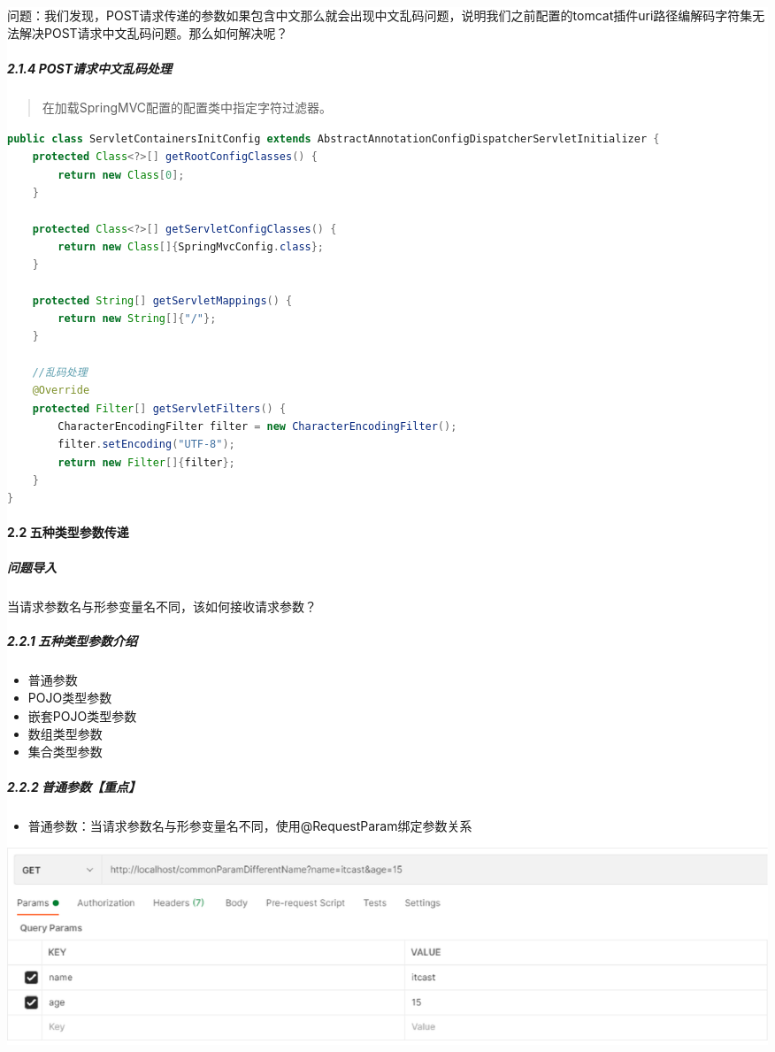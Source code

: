 问题：我们发现，POST请求传递的参数如果包含中文那么就会出现中文乱码问题，说明我们之前配置的tomcat插件uri路径编解码字符集无法解决POST请求中文乱码问题。那么如何解决呢？

##### 2.1.4 POST请求中文乱码处理

> 在加载SpringMVC配置的配置类中指定字符过滤器。

```java
public class ServletContainersInitConfig extends AbstractAnnotationConfigDispatcherServletInitializer {
    protected Class<?>[] getRootConfigClasses() {
        return new Class[0];
    }

    protected Class<?>[] getServletConfigClasses() {
        return new Class[]{SpringMvcConfig.class};
    }

    protected String[] getServletMappings() {
        return new String[]{"/"};
    }

    //乱码处理
    @Override
    protected Filter[] getServletFilters() {
        CharacterEncodingFilter filter = new CharacterEncodingFilter();
        filter.setEncoding("UTF-8");
        return new Filter[]{filter};
    }
}
```



#### 2.2 五种类型参数传递

##### 问题导入

当请求参数名与形参变量名不同，该如何接收请求参数？

##### 2.2.1 五种类型参数介绍

- 普通参数
- POJO类型参数
- 嵌套POJO类型参数
- 数组类型参数
- 集合类型参数

##### 2.2.2 普通参数【重点】

- 普通参数：当请求参数名与形参变量名不同，使用@RequestParam绑定参数关系

![image-20210805104824258](./assets/image-20210805104824258.png)
